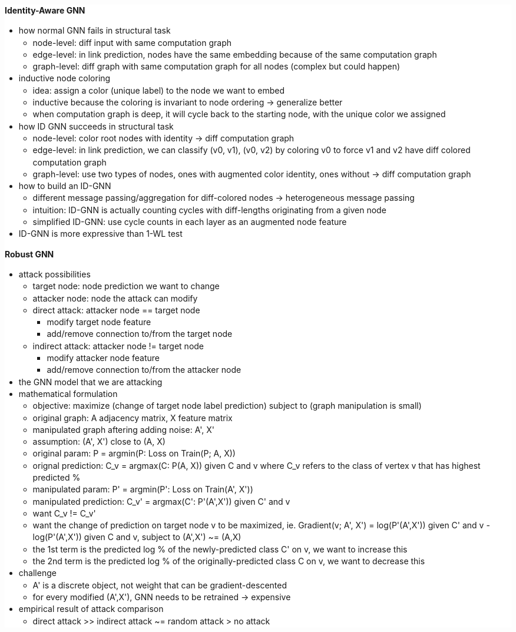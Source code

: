 **Identity-Aware GNN**

- how normal GNN fails in structural task
	- node-level: diff input with same computation graph
	- edge-level: in link prediction, nodes have the same embedding because of the same computation graph
	- graph-level: diff graph with same computation graph for all nodes (complex but could happen)
- inductive node coloring
	- idea: assign a color (unique label) to the node we want to embed
	- inductive because the coloring is invariant to node ordering -> generalize better
	- when computation graph is deep, it will cycle back to the starting node, with the unique color we assigned
- how ID GNN succeeds in structural task
	- node-level: color root nodes with identity -> diff computation graph
	- edge-level: in link prediction, we can classify (v0, v1), (v0, v2) by coloring v0 to force v1 and v2 have diff colored computation graph
	- graph-level: use two types of nodes, ones with augmented color identity, ones without -> diff computation graph
- how to build an ID-GNN
	- different message passing/aggregation for diff-colored nodes -> heterogeneous message passing
	- intuition: ID-GNN is actually counting cycles with diff-lengths originating from a given node
	- simplified ID-GNN: use cycle counts in each layer as an augmented node feature
- ID-GNN is more expressive than 1-WL test

**Robust GNN**

- attack possibilities
	- target node: node prediction we want to change
	- attacker node: node the attack can modify
	- direct attack: attacker node == target node
		- modify target node feature
		- add/remove connection to/from the target node
	- indirect attack: attacker node != target node
		- modify attacker node feature
		- add/remove connection to/from the attacker node
- the GNN model that we are attacking
- mathematical formulation
	- objective: maximize (change of target node label prediction) subject to (graph manipulation is small)
	- original graph: A adjacency matrix, X feature matrix
	- manipulated graph aftering adding noise: A', X'
	- assumption: (A', X') close to (A, X)
	- original param: P = argmin(P: Loss on Train(P; A, X))
	- orignal prediction: C_v = argmax(C: P(A, X)) given C and v where C_v refers to the class of vertex v that has highest predicted %
	- manipulated param: P' = argmin(P': Loss on Train(A', X'))
	- manipulated prediction: C_v' = argmax(C': P'(A',X')) given C' and v
	- want C_v != C_v'
	- want the change of prediction on target node v to be maximized, ie. Gradient(v; A', X') = log(P'(A',X')) given C' and v - log(P'(A',X')) given C and v, subject to (A',X') \~= (A,X)
	- the 1st term is the predicted log % of the newly-predicted class C' on v, we want to increase this
	- the 2nd term is the predicted log % of the originally-predicted class C on v, we want to decrease this
- challenge
	- A' is a discrete object, not weight that can be gradient-descented
	- for every modified (A',X'), GNN needs to be retrained -> expensive
- empirical result of attack comparison
	- direct attack >> indirect attack \~= random attack > no attack
